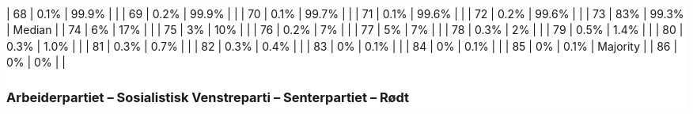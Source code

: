 | 68 | 0.1% | 99.9% |  |
| 69 | 0.2% | 99.9% |  |
| 70 | 0.1% | 99.7% |  |
| 71 | 0.1% | 99.6% |  |
| 72 | 0.2% | 99.6% |  |
| 73 | 83% | 99.3% | Median |
| 74 | 6% | 17% |  |
| 75 | 3% | 10% |  |
| 76 | 0.2% | 7% |  |
| 77 | 5% | 7% |  |
| 78 | 0.3% | 2% |  |
| 79 | 0.5% | 1.4% |  |
| 80 | 0.3% | 1.0% |  |
| 81 | 0.3% | 0.7% |  |
| 82 | 0.3% | 0.4% |  |
| 83 | 0% | 0.1% |  |
| 84 | 0% | 0.1% |  |
| 85 | 0% | 0.1% | Majority |
| 86 | 0% | 0% |  |

### Arbeiderpartiet – Sosialistisk Venstreparti – Senterpartiet – Rødt

